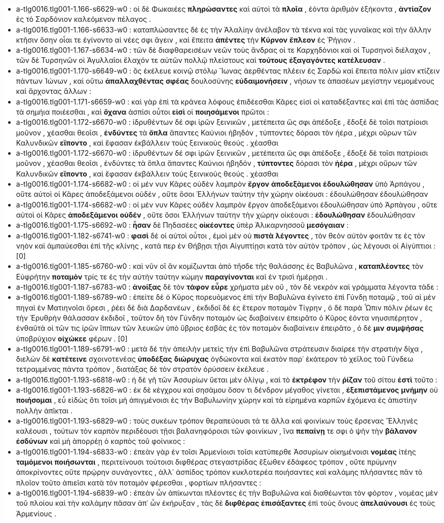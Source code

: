 * a-tlg0016.tlg001-1.166-s6629-w0 :  οἱ δὲ Φωκαιέες **πληρώσαντες** καὶ αὐτοὶ τὰ **πλοῖα** , ἐόντα ἀριθμὸν ἑξήκοντα , **ἀντίαζον** ἐς τὸ Σαρδόνιον καλεόμενον πέλαγος .
* a-tlg0016.tlg001-1.166-s6633-w0 :  καταπλώσαντες δὲ ἐς τὴν Ἀλαλίην ἀνέλαβον τὰ τέκνα καὶ τὰς γυναῖκας καὶ τὴν ἄλλην κτῆσιν ὅσην οἷαι τε ἐγίνοντο αἱ νέες σφι ἄγειν , καὶ ἔπειτα **ἀπέντες** τὴν **Κύρνον** **ἔπλεον** ἐς Ῥήγιον .
* a-tlg0016.tlg001-1.167-s6634-w0 :  τῶν δὲ διαφθαρεισέων νεῶν τοὺς ἄνδρας οἱ τε Καρχηδόνιοι καὶ οἱ Τυρσηνοὶ διέλαχον , τῶν δὲ Τυρσηνῶν οἱ Ἀγυλλαῖοι ἔλαχόν τε αὐτῶν πολλῷ πλείστους καὶ **τούτους** **ἐξαγαγόντες** **κατέλευσαν** .
* a-tlg0016.tlg001-1.170-s6649-w0 :  ὃς ἐκέλευε κοινῷ στόλῳ Ἴωνας ἀερθέντας πλέειν ἐς Σαρδὼ καὶ ἔπειτα πόλιν μίαν κτίζειν πάντων Ἰώνων , καὶ οὕτω **ἀπαλλαχθέντας** **σφέας** δουλοσύνης **εὐδαιμονήσειν** , νήσων τε ἁπασέων μεγίστην νεμομένους καὶ ἄρχοντας ἄλλων :
* a-tlg0016.tlg001-1.171-s6659-w0 :  καὶ γὰρ ἐπὶ τὰ κράνεα λόφους ἐπιδέεσθαι Κᾶρες εἰσὶ οἱ καταδέξαντες καὶ ἐπὶ τὰς ἀσπίδας τὰ σημήια ποιέεσθαι , καὶ **ὄχανα** ἀσπίσι οὗτοι **εἰσὶ** οἱ **ποιησάμενοι** πρῶτοι :
* a-tlg0016.tlg001-1.172-s6670-w0 :  ἱδρυθέντων δέ σφι ἱρῶν ξεινικῶν , μετέπειτα ὥς σφι ἀπέδοξε , ἔδοξέ δὲ τοῖσι πατρίοισι μοῦνον , χέασθαι θεοῖσι , **ἐνδύντες** τὰ **ὅπλα** ἅπαντες Καύνιοι ἡβηδόν , τύπτοντες δόρασι τὸν ἠέρα , μέχρι οὔρων τῶν Καλυνδικῶν **εἵποντο** , καὶ ἔφασαν ἐκβάλλειν τοὺς ξεινικοὺς θεούς . χέασθαι
* a-tlg0016.tlg001-1.172-s6670-w0 :  ἱδρυθέντων δέ σφι ἱρῶν ξεινικῶν , μετέπειτα ὥς σφι ἀπέδοξε , ἔδοξέ δὲ τοῖσι πατρίοισι μοῦνον , χέασθαι θεοῖσι , ἐνδύντες τὰ ὅπλα ἅπαντες Καύνιοι ἡβηδόν , **τύπτοντες** δόρασι τὸν **ἠέρα** , μέχρι οὔρων τῶν Καλυνδικῶν **εἵποντο** , καὶ ἔφασαν ἐκβάλλειν τοὺς ξεινικοὺς θεούς . χέασθαι
* a-tlg0016.tlg001-1.174-s6682-w0 :  οἱ μέν νυν Κᾶρες οὐδὲν λαμπρὸν **ἔργον** **ἀποδεξάμενοι** **ἐδουλώθησαν** ὑπὸ Ἁρπάγου , οὔτε αὐτοὶ οἱ Κᾶρες ἀποδεξάμενοι οὐδέν , οὔτε ὅσοι Ἑλλήνων ταύτην τὴν χώρην οἰκέουσι : ἐδουλώθησαν ἐδουλώθησαν
* a-tlg0016.tlg001-1.174-s6682-w0 :  οἱ μέν νυν Κᾶρες οὐδὲν λαμπρὸν ἔργον ἀποδεξάμενοι ἐδουλώθησαν ὑπὸ Ἁρπάγου , οὔτε αὐτοὶ οἱ Κᾶρες **ἀποδεξάμενοι** **οὐδέν** , οὔτε ὅσοι Ἑλλήνων ταύτην τὴν χώρην οἰκέουσι : **ἐδουλώθησαν** ἐδουλώθησαν
* a-tlg0016.tlg001-1.175-s6692-w0 :  **ἦσαν** δὲ Πηδασέες **οἰκέοντες** ὑπὲρ Ἁλικαρνησσοῦ **μεσόγαιαν** :
* a-tlg0016.tlg001-1.182-s6741-w0 :  **φασὶ** δὲ οἱ αὐτοὶ οὗτοι , ἐμοὶ μὲν οὐ **πιστὰ** **λέγοντες** , τὸν θεὸν αὐτὸν φοιτᾶν τε ἐς τὸν νηὸν καὶ ἀμπαύεσθαι ἐπὶ τῆς κλίνης , κατά περ ἐν Θήβῃσι τῇσι Αἰγυπτίῃσι κατὰ τὸν αὐτὸν τρόπον , ὡς λέγουσι οἱ Αἰγύπτιοι : [0]
* a-tlg0016.tlg001-1.185-s6760-w0 :  καὶ νῦν οἳ ἂν κομίζωνται ἀπὸ τῆσδε τῆς θαλάσσης ἐς Βαβυλῶνα , **καταπλέοντες** τὸν Εὐφρήτην **ποταμὸν** τρίς τε ἐς τὴν αὐτὴν ταύτην κώμην **παραγίνονται** καὶ ἐν τρισὶ ἡμέρῃσι .
* a-tlg0016.tlg001-1.187-s6783-w0 :  **ἀνοίξας** δὲ τὸν **τάφον** **εὗρε** χρήματα μὲν οὔ , τὸν δὲ νεκρὸν καὶ γράμματα λέγοντα τάδε :
* a-tlg0016.tlg001-1.189-s6789-w0 :  ἐπείτε δὲ ὁ Κῦρος πορευόμενος ἐπὶ τὴν Βαβυλῶνα ἐγίνετο ἐπὶ Γύνδῃ ποταμῷ , τοῦ αἱ μὲν πηγαὶ ἐν Ματιηνοῖσι ὄρεσι , ῥέει δὲ διὰ Δαρδανέων , ἐκδιδοῖ δὲ ἐς ἕτερον ποταμὸν Τίγρην , ὁ δὲ παρὰ Ὦπιν πόλιν ῥέων ἐς τὴν Ἐρυθρὴν θάλασσαν ἐκδιδοῖ , τοῦτον δὴ τὸν Γύνδην ποταμὸν ὡς διαβαίνειν ἐπειρᾶτο ὁ Κῦρος ἐόντα νηυσιπέρητον , ἐνθαῦτά οἱ τῶν τις ἱρῶν ἵππων τῶν λευκῶν ὑπὸ ὕβριος ἐσβὰς ἐς τὸν ποταμὸν διαβαίνειν ἐπειρᾶτο , ὁ δέ **μιν** **συμψήσας** ὑποβρύχιον **οἰχώκεε** φέρων . [0]
* a-tlg0016.tlg001-1.189-s6791-w0 :  μετὰ δὲ τὴν ἀπειλὴν μετεὶς τὴν ἐπὶ Βαβυλῶνα στράτευσιν διαίρεε τὴν στρατιὴν δίχα , διελὼν δὲ **κατέτεινε** σχοινοτενέας **ὑποδέξας** **διώρυχας** ὀγδώκοντα καὶ ἑκατὸν παρ᾽ ἑκάτερον τὸ χεῖλος τοῦ Γύνδεω τετραμμένας πάντα τρόπον , διατάξας δὲ τὸν στρατὸν ὀρύσσειν ἐκέλευε .
* a-tlg0016.tlg001-1.193-s6818-w0 :  ἡ δὲ γῆ τῶν Ἀσσυρίων ὕεται μὲν ὀλίγῳ , καὶ τὸ **ἐκτρέφον** τὴν **ῥίζαν** τοῦ σίτου **ἐστὶ** τοῦτο :
* a-tlg0016.tlg001-1.193-s6826-w0 :  ἐκ δὲ κέγχρου καὶ σησάμου ὅσον τι δένδρον μέγαθος γίνεται , **ἐξεπιστάμενος** **μνήμην** οὐ **ποιήσομαι** , εὖ εἰδὼς ὅτι τοῖσι μὴ ἀπιγμένοισι ἐς τὴν Βαβυλωνίην χώρην καὶ τὰ εἰρημένα καρπῶν ἐχόμενα ἐς ἀπιστίην πολλὴν ἀπῖκται .
* a-tlg0016.tlg001-1.193-s6829-w0 :  τοὺς συκέων τρόπον θεραπεύουσι τά τε ἄλλα καὶ φοινίκων τοὺς ἔρσενας Ἕλληνὲς καλέουσι , τούτων τὸν καρπὸν περιδέουσι τῇσι βαλανηφόροισι τῶν φοινίκων , ἵνα **πεπαίνῃ** τε σφι ὁ ψὴν τὴν **βάλανον** **ἐσδύνων** καὶ μὴ ἀπορρέῃ ὁ καρπὸς τοῦ φοίνικος :
* a-tlg0016.tlg001-1.194-s6833-w0 :  ἐπεὰν γὰρ ἐν τοῖσι Ἀρμενίοισι τοῖσι κατύπερθε Ἀσσυρίων οἰκημένοισι **νομέας** ἰτέης **ταμόμενοι** **ποιήσωνται** , περιτείνουσι τούτοισι διφθέρας στεγαστρίδας ἔξωθεν ἐδάφεος τρόπον , οὔτε πρύμνην ἀποκρίνοντες οὔτε πρῴρην συνάγοντες , ἀλλ᾽ ἀσπίδος τρόπον κυκλοτερέα ποιήσαντες καὶ καλάμης πλήσαντες πᾶν τὸ πλοῖον τοῦτο ἀπιεῖσι κατὰ τὸν ποταμὸν φέρεσθαι , φορτίων πλήσαντες :
* a-tlg0016.tlg001-1.194-s6839-w0 :  ἐπεὰν ὦν ἀπίκωνται πλέοντες ἐς τὴν Βαβυλῶνα καὶ διαθέωνται τὸν φόρτον , νομέας μὲν τοῦ πλοίου καὶ τὴν καλάμην πᾶσαν ἀπ᾽ ὦν ἐκήρυξαν , τὰς δὲ **διφθέρας** **ἐπισάξαντες** ἐπὶ τοὺς ὄνους **ἀπελαύνουσι** ἐς τοὺς Ἀρμενίους .